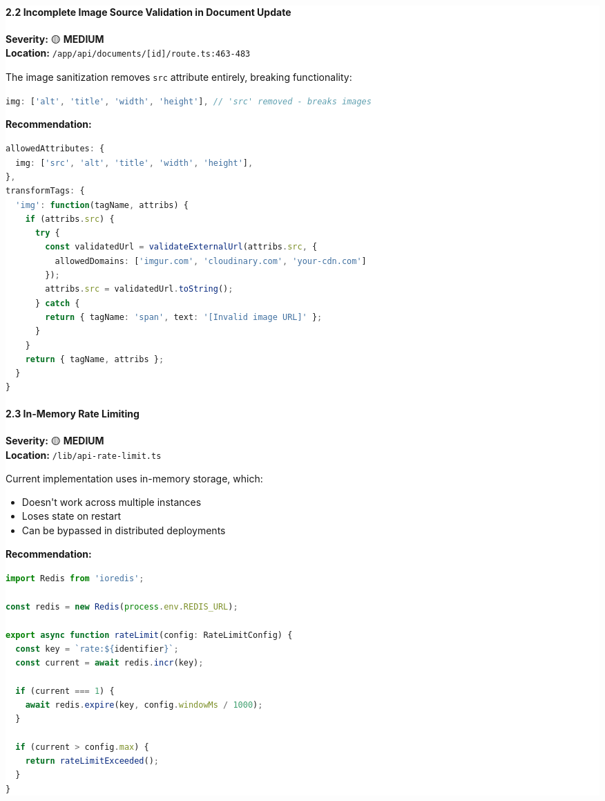 #### 2.2 Incomplete Image Source Validation in Document Update
**Severity:** 🟡 **MEDIUM**  
**Location:** `/app/api/documents/[id]/route.ts:463-483`

The image sanitization removes `src` attribute entirely, breaking functionality:
```typescript
img: ['alt', 'title', 'width', 'height'], // 'src' removed - breaks images
```

**Recommendation:**
```typescript
allowedAttributes: {
  img: ['src', 'alt', 'title', 'width', 'height'],
},
transformTags: {
  'img': function(tagName, attribs) {
    if (attribs.src) {
      try {
        const validatedUrl = validateExternalUrl(attribs.src, {
          allowedDomains: ['imgur.com', 'cloudinary.com', 'your-cdn.com']
        });
        attribs.src = validatedUrl.toString();
      } catch {
        return { tagName: 'span', text: '[Invalid image URL]' };
      }
    }
    return { tagName, attribs };
  }
}
```

#### 2.3 In-Memory Rate Limiting
**Severity:** 🟡 **MEDIUM**  
**Location:** `/lib/api-rate-limit.ts`

Current implementation uses in-memory storage, which:
- Doesn't work across multiple instances
- Loses state on restart
- Can be bypassed in distributed deployments

**Recommendation:**
```typescript
import Redis from 'ioredis';

const redis = new Redis(process.env.REDIS_URL);

export async function rateLimit(config: RateLimitConfig) {
  const key = `rate:${identifier}`;
  const current = await redis.incr(key);
  
  if (current === 1) {
    await redis.expire(key, config.windowMs / 1000);
  }
  
  if (current > config.max) {
    return rateLimitExceeded();
  }
}
```
